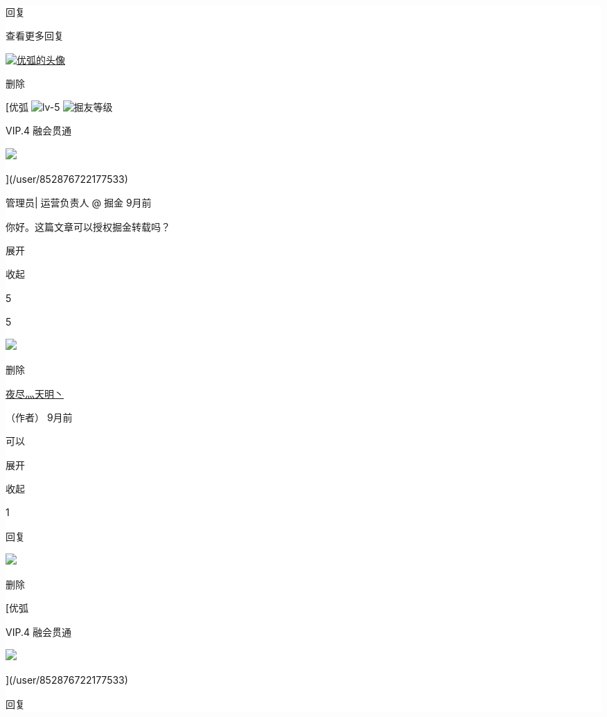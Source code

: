 回复

查看更多回复

[![优弧的头像](https://p3-passport.byteimg.com/img/user-avatar/7e4a7c01e7022917f7242419f19a6c03~100x100.awebp)](/user/852876722177533)

删除

[优弧 ![lv-5](//lf3-cdn-tos.bytescm.com/obj/static/xitu_juejin_web/img/lv-5.d08789d.png "创作等级") ![掘友等级](//lf3-cdn-tos.bytescm.com/obj/static/xitu_juejin_web/70f1e5e3a2fde62e0d623009ab80cb12.svg "掘友等级")

VIP.4 融会贯通

![](//lf3-cdn-tos.bytescm.com/obj/static/xitu_juejin_web/07302452a7ad81cb43a173b5cd580237.svg)

](/user/852876722177533)

管理员| 运营负责人 @ 掘金 9月前

你好。这篇文章可以授权掘金转载吗？

展开

收起

5

5

[![](https://p3-passport.byteimg.com/img/user-avatar/64fab52397b56bf99e6431a7395015a1~100x100.awebp)](/user/712139267651623)

删除

[夜尽灬天明丶](/user/712139267651623)

（作者） 9月前

可以

展开

收起

1

回复

[![](https://p3-passport.byteimg.com/img/user-avatar/7e4a7c01e7022917f7242419f19a6c03~100x100.awebp)](/user/852876722177533)

删除

[优弧

VIP.4 融会贯通

![](//lf3-cdn-tos.bytescm.com/obj/static/xitu_juejin_web/07302452a7ad81cb43a173b5cd580237.svg)

](/user/852876722177533)

回复
